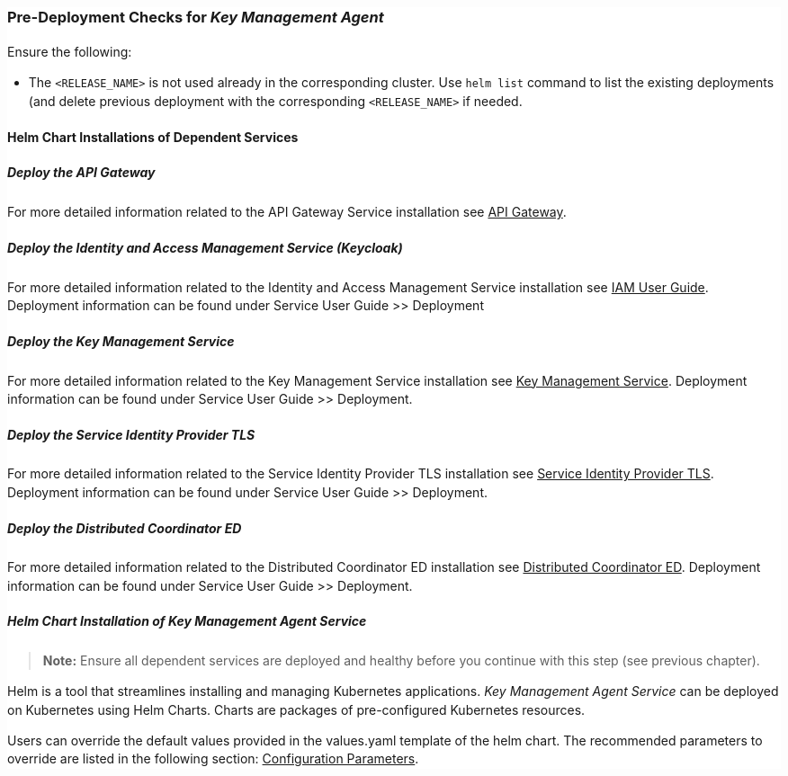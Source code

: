 ### Pre-Deployment Checks for *Key Management Agent*

Ensure the following:

- The `<RELEASE_NAME>` is not used already in the corresponding cluster. Use `helm list` command to list the existing deployments (and delete previous deployment with the corresponding `<RELEASE_NAME>` if needed.

#### Helm Chart Installations of Dependent Services

##### Deploy the API Gateway

For more detailed information related to the API Gateway Service installation see [API Gateway](https://adp.ericsson.se/marketplace/api-gateway/helm).

##### Deploy the Identity and Access Management Service (Keycloak)

For more detailed information related to the Identity and Access Management Service installation see [IAM User Guide](https://adp.ericsson.se/marketplace/identity-and-access-management/documentation/latest/dpi/service-user-guide#deployment).
Deployment information can be found under Service User Guide >> Deployment

##### Deploy the Key Management Service

For more detailed information related to the Key Management Service installation see [Key Management Service](https://adp.ericsson.se/marketplace/key-management/documentation/latest/dpi/service-user-guide#deployment).
Deployment information can be found under Service User Guide >> Deployment.

##### Deploy the Service Identity Provider TLS

For more detailed information related to the Service Identity Provider TLS installation see [Service Identity Provider TLS](https://adp.ericsson.se/marketplace/service-identity-provider-tls/documentation/latest/dpi/service-user-guide#deployment).
Deployment information can be found under Service User Guide >> Deployment.

##### Deploy the Distributed Coordinator ED

For more detailed information related to the Distributed Coordinator ED installation see [Distributed Coordinator ED](https://adp.ericsson.se/marketplace/distributed-coordinator-ed/documentation/latest/dpi/service-user-guide#deployment).
Deployment information can be found under Service User Guide >> Deployment.

##### Helm Chart Installation of *Key Management Agent Service*

>**Note:** Ensure all dependent services are deployed and healthy before you
>continue with this step (see previous chapter).

Helm is a tool that streamlines installing and managing Kubernetes applications. *Key Management Agent Service* can be deployed on Kubernetes using Helm Charts. Charts are packages of pre-configured Kubernetes resources.

Users can override the default values provided in the values.yaml template of the helm chart. The
recommended parameters to override are listed in the following section:
[Configuration Parameters](#configuration-parameters).
